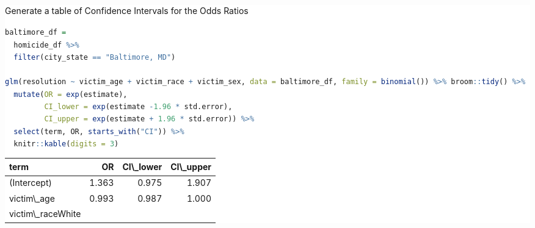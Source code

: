Generate a table of Confidence Intervals for the Odds Ratios

``` r
baltimore_df =
  homicide_df %>%
  filter(city_state == "Baltimore, MD")

glm(resolution ~ victim_age + victim_race + victim_sex, data = baltimore_df, family = binomial()) %>% broom::tidy() %>%
  mutate(OR = exp(estimate),
         CI_lower = exp(estimate -1.96 * std.error),
         CI_upper = exp(estimate + 1.96 * std.error)) %>%
  select(term, OR, starts_with("CI")) %>%
  knitr::kable(digits = 3)
```

<table>
<thead>
<tr>
<th style="text-align:left;">
term
</th>
<th style="text-align:right;">
OR
</th>
<th style="text-align:right;">
CI\_lower
</th>
<th style="text-align:right;">
CI\_upper
</th>
</tr>
</thead>
<tbody>
<tr>
<td style="text-align:left;">
(Intercept)
</td>
<td style="text-align:right;">
1.363
</td>
<td style="text-align:right;">
0.975
</td>
<td style="text-align:right;">
1.907
</td>
</tr>
<tr>
<td style="text-align:left;">
victim\_age
</td>
<td style="text-align:right;">
0.993
</td>
<td style="text-align:right;">
0.987
</td>
<td style="text-align:right;">
1.000
</td>
</tr>
<tr>
<td style="text-align:left;">
victim\_raceWhite